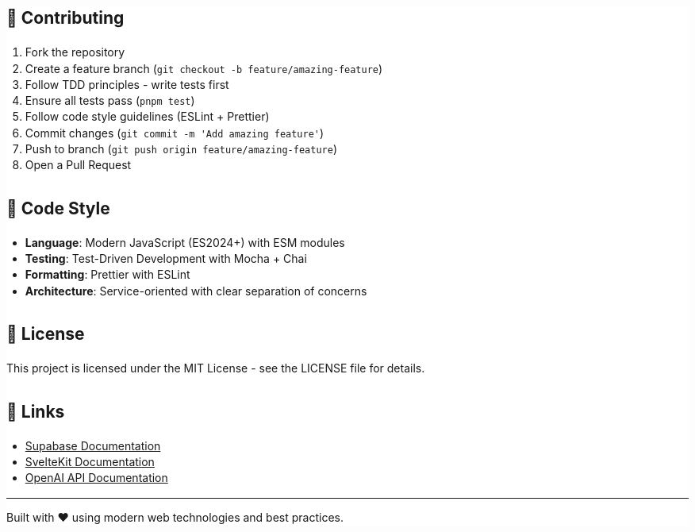 ## 🤝 Contributing

1. Fork the repository
2. Create a feature branch (`git checkout -b feature/amazing-feature`)
3. Follow TDD principles - write tests first
4. Ensure all tests pass (`pnpm test`)
5. Follow code style guidelines (ESLint + Prettier)
6. Commit changes (`git commit -m 'Add amazing feature'`)
7. Push to branch (`git push origin feature/amazing-feature`)
8. Open a Pull Request

## 📝 Code Style

- **Language**: Modern JavaScript (ES2024+) with ESM modules
- **Testing**: Test-Driven Development with Mocha + Chai
- **Formatting**: Prettier with ESLint
- **Architecture**: Service-oriented with clear separation of concerns

## 📄 License

This project is licensed under the MIT License - see the LICENSE file for details.

## 🔗 Links

- [Supabase Documentation](https://supabase.com/docs)
- [SvelteKit Documentation](https://kit.svelte.dev/docs)
- [OpenAI API Documentation](https://platform.openai.com/docs)

---

Built with ❤️ using modern web technologies and best practices.